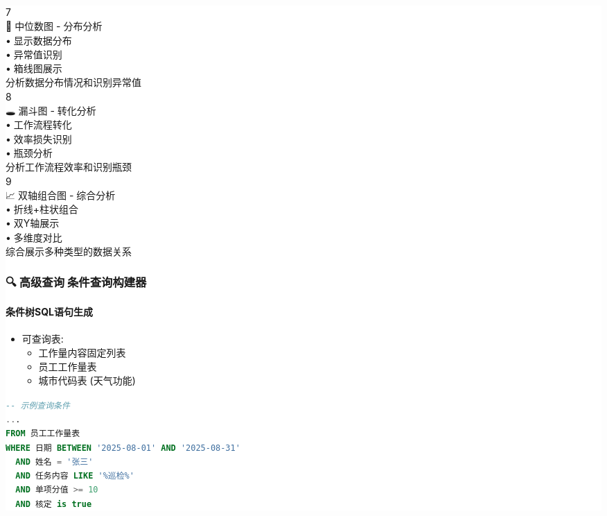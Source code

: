 <div class="chart-card">
  <div class="chart-header">
    <div class="chart-number">7</div>
    <div class="chart-title">📐 中位数图 - 分布分析</div>
  </div>
  <div class="chart-features">
    • 显示数据分布<br>
    • 异常值识别<br>
    • 箱线图展示
  </div>
  <div class="chart-scenario">分析数据分布情况和识别异常值</div>
</div>

<div class="chart-card">
  <div class="chart-header">
    <div class="chart-number">8</div>
    <div class="chart-title">🕳️ 漏斗图 - 转化分析</div>
  </div>
  <div class="chart-features">
    • 工作流程转化<br>
    • 效率损失识别<br>
    • 瓶颈分析
  </div>
  <div class="chart-scenario">分析工作流程效率和识别瓶颈</div>
</div>

<div class="chart-card">
  <div class="chart-header">
    <div class="chart-number">9</div>
    <div class="chart-title">📈 双轴组合图 - 综合分析</div>
  </div>
  <div class="chart-features">
    • 折线+柱状组合<br>
    • 双Y轴展示<br>
    • 多维度对比
  </div>
  <div class="chart-scenario">综合展示多种类型的数据关系</div>
</div>

</div>

### 🔍 高级查询 条件查询构建器

#### 条件树SQL语句生成

- 可查询表:
  - 工作量内容固定列表
  - 员工工作量表
  - 城市代码表 (天气功能)

```sql
-- 示例查询条件
...
FROM 员工工作量表
WHERE 日期 BETWEEN '2025-08-01' AND '2025-08-31'
  AND 姓名 = '张三'
  AND 任务内容 LIKE '%巡检%'
  AND 单项分值 >= 10
  AND 核定 is true
```
